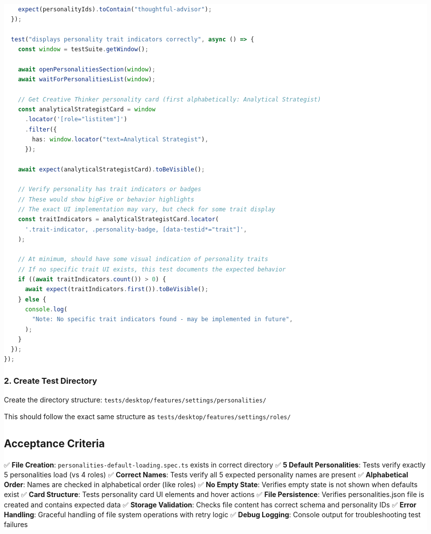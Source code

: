 ```typescript
    expect(personalityIds).toContain("thoughtful-advisor");
  });

  test("displays personality trait indicators correctly", async () => {
    const window = testSuite.getWindow();

    await openPersonalitiesSection(window);
    await waitForPersonalitiesList(window);

    // Get Creative Thinker personality card (first alphabetically: Analytical Strategist)
    const analyticalStrategistCard = window
      .locator('[role="listitem"]')
      .filter({
        has: window.locator("text=Analytical Strategist"),
      });

    await expect(analyticalStrategistCard).toBeVisible();

    // Verify personality has trait indicators or badges
    // These would show bigFive or behavior highlights
    // The exact UI implementation may vary, but check for some trait display
    const traitIndicators = analyticalStrategistCard.locator(
      '.trait-indicator, .personality-badge, [data-testid*="trait"]',
    );

    // At minimum, should have some visual indication of personality traits
    // If no specific trait UI exists, this test documents the expected behavior
    if ((await traitIndicators.count()) > 0) {
      await expect(traitIndicators.first()).toBeVisible();
    } else {
      console.log(
        "Note: No specific trait indicators found - may be implemented in future",
      );
    }
  });
});
```

### 2. Create Test Directory

Create the directory structure: `tests/desktop/features/settings/personalities/`

This should follow the exact same structure as `tests/desktop/features/settings/roles/`

## Acceptance Criteria

✅ **File Creation**: `personalities-default-loading.spec.ts` exists in correct directory
✅ **5 Default Personalities**: Tests verify exactly 5 personalities load (vs 4 roles)
✅ **Correct Names**: Tests verify all 5 expected personality names are present
✅ **Alphabetical Order**: Names are checked in alphabetical order (like roles)
✅ **No Empty State**: Verifies empty state is not shown when defaults exist
✅ **Card Structure**: Tests personality card UI elements and hover actions
✅ **File Persistence**: Verifies personalities.json file is created and contains expected data
✅ **Storage Validation**: Checks file content has correct schema and personality IDs
✅ **Error Handling**: Graceful handling of file system operations with retry logic
✅ **Debug Logging**: Console output for troubleshooting test failures
